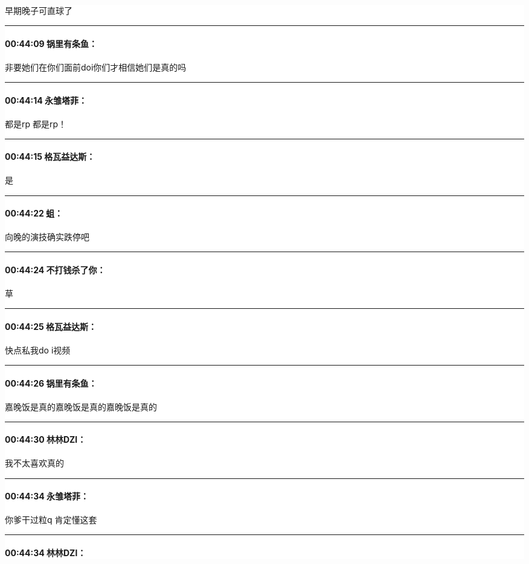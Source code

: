早期晚子可直球了

*****

#### 00:44:09  锅里有条鱼：

非要她们在你们面前doi你们才相信她们是真的吗

*****

#### 00:44:14  永雏塔菲：

都是rp 都是rp！

*****

#### 00:44:15  格瓦益达斯：

是

*****

#### 00:44:22  蛆：

向晚的演技确实跌停吧

*****

#### 00:44:24  不打钱杀了你：

草

*****

#### 00:44:25  格瓦益达斯：

快点私我do i视频

*****

#### 00:44:26  锅里有条鱼：

嘉晚饭是真的嘉晚饭是真的嘉晚饭是真的

*****

#### 00:44:30  林林DZl：

我不太喜欢真的

*****

#### 00:44:34  永雏塔菲：

你爹干过粒q 肯定懂这套

*****

#### 00:44:34  林林DZl：
